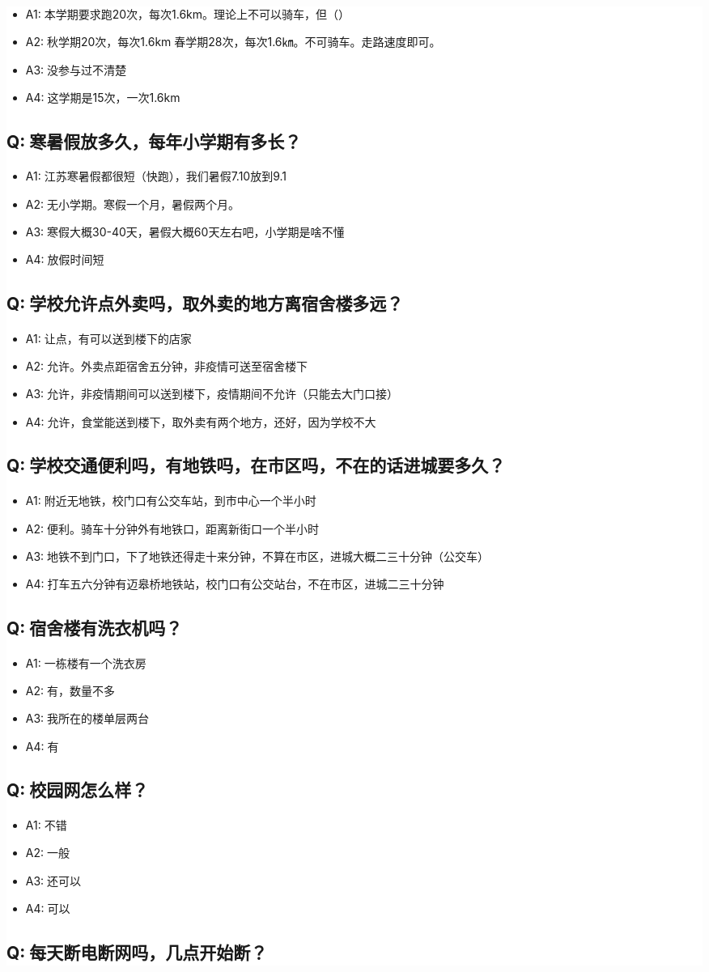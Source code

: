 - A1: 本学期要求跑20次，每次1.6km。理论上不可以骑车，但（）

- A2: 秋学期20次，每次1.6km 春学期28次，每次1.6㎞。不可骑车。走路速度即可。

- A3: 没参与过不清楚

- A4: 这学期是15次，一次1.6km

## Q: 寒暑假放多久，每年小学期有多长？

- A1: 江苏寒暑假都很短（快跑），我们暑假7.10放到9.1

- A2: 无小学期。寒假一个月，暑假两个月。

- A3: 寒假大概30-40天，暑假大概60天左右吧，小学期是啥不懂

- A4: 放假时间短

## Q: 学校允许点外卖吗，取外卖的地方离宿舍楼多远？

- A1: 让点，有可以送到楼下的店家

- A2: 允许。外卖点距宿舍五分钟，非疫情可送至宿舍楼下

- A3: 允许，非疫情期间可以送到楼下，疫情期间不允许（只能去大门口接）

- A4: 允许，食堂能送到楼下，取外卖有两个地方，还好，因为学校不大

## Q: 学校交通便利吗，有地铁吗，在市区吗，不在的话进城要多久？

- A1: 附近无地铁，校门口有公交车站，到市中心一个半小时

- A2: 便利。骑车十分钟外有地铁口，距离新街口一个半小时

- A3: 地铁不到门口，下了地铁还得走十来分钟，不算在市区，进城大概二三十分钟（公交车）

- A4: 打车五六分钟有迈皋桥地铁站，校门口有公交站台，不在市区，进城二三十分钟

## Q: 宿舍楼有洗衣机吗？

- A1: 一栋楼有一个洗衣房

- A2: 有，数量不多

- A3: 我所在的楼单层两台

- A4: 有

## Q: 校园网怎么样？

- A1: 不错

- A2: 一般

- A3: 还可以

- A4: 可以

## Q: 每天断电断网吗，几点开始断？
